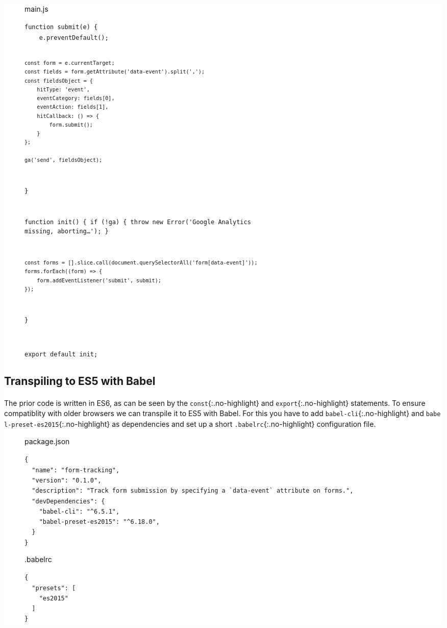 <figure>
<figcaption>main.js</figcaption>
<pre><code>function submit(e) {
    e.preventDefault();

    const form = e.currentTarget;
    const fields = form.getAttribute('data-event').split(',');
    const fieldsObject = {
        hitType: 'event',
        eventCategory: fields[0],
        eventAction: fields[1],
        hitCallback: () => {
            form.submit();
        }
    };

    ga('send', fieldsObject);
}

function init() {
    if (!ga) {
        throw new Error('Google Analytics missing, aborting…');
    }

    const forms = [].slice.call(document.querySelectorAll('form[data-event]'));
    forms.forEach((form) => {
        form.addEventListener('submit', submit);
    });
}

export default init;</code></pre>
</figure>

## Transpiling to ES5 with Babel

The prior code is written in ES6, as can be seen by the `const`{:.no-highlight} and `export`{:.no-highlight} statements. To ensure compatiblity with older browsers we can transpile it to ES5 with Babel. For this you have to add `babel-cli`{:.no-highlight} and `babel-preset-es2015`{:.no-highlight} as dependencies and set up a short `.babelrc`{:.no-highlight} configuration file.

<figure>
<figcaption>package.json</figcaption>
<pre><code>{
  "name": "form-tracking",
  "version": "0.1.0",
  "description": "Track form submission by specifying a `data-event` attribute on forms.",
  "devDependencies": {
    "babel-cli": "^6.5.1",
    "babel-preset-es2015": "^6.18.0",
  }
}</code></pre>
</figure>

<figure>
<figcaption>.babelrc</figcaption>
<pre><code>{
  "presets": [
    "es2015"
  ]
}</code></pre>
</figure>
